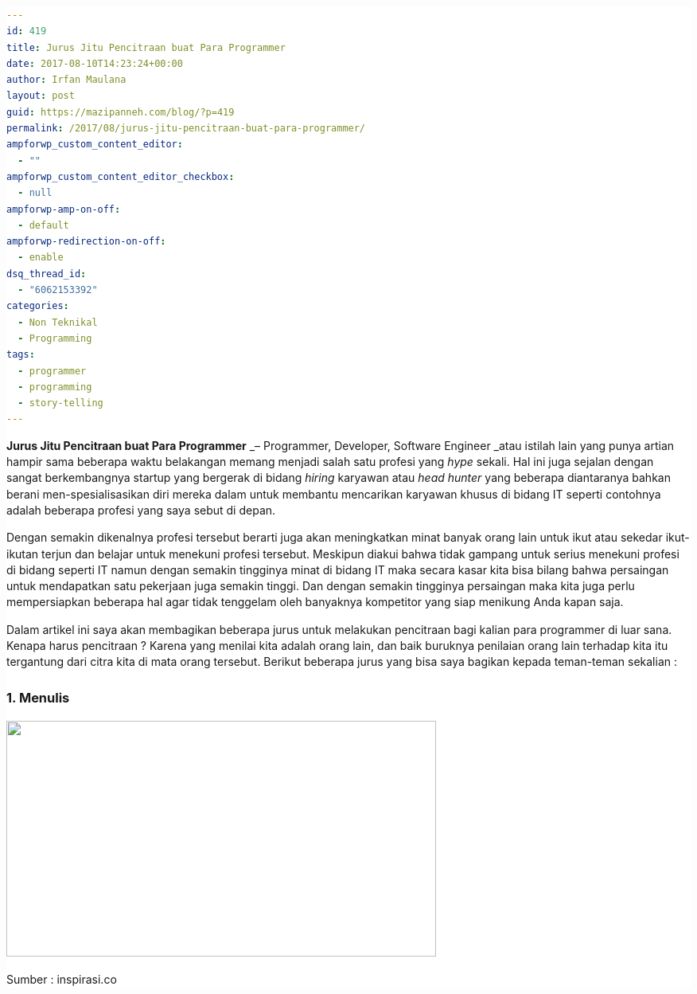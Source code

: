 ```yaml
---
id: 419
title: Jurus Jitu Pencitraan buat Para Programmer
date: 2017-08-10T14:23:24+00:00
author: Irfan Maulana
layout: post
guid: https://mazipanneh.com/blog/?p=419
permalink: /2017/08/jurus-jitu-pencitraan-buat-para-programmer/
ampforwp_custom_content_editor:
  - ""
ampforwp_custom_content_editor_checkbox:
  - null
ampforwp-amp-on-off:
  - default
ampforwp-redirection-on-off:
  - enable
dsq_thread_id:
  - "6062153392"
categories:
  - Non Teknikal
  - Programming
tags:
  - programmer
  - programming
  - story-telling
---
```

**Jurus Jitu Pencitraan buat Para Programmer** _&#8211; Programmer, Developer, Software Engineer _atau istilah lain yang punya artian hampir sama beberapa waktu belakangan memang menjadi salah satu profesi yang _hype_ sekali. Hal ini juga sejalan dengan sangat berkembangnya startup yang bergerak di bidang _hiring_ karyawan atau _head hunter_ yang beberapa diantaranya bahkan berani men-spesialisasikan diri mereka dalam untuk membantu mencarikan karyawan khusus di bidang IT seperti contohnya adalah beberapa profesi yang saya sebut di depan.

Dengan semakin dikenalnya profesi tersebut berarti juga akan meningkatkan minat banyak orang lain untuk ikut atau sekedar ikut-ikutan terjun dan belajar untuk menekuni profesi tersebut. Meskipun diakui bahwa tidak gampang untuk serius menekuni profesi di bidang seperti IT namun dengan semakin tingginya minat di bidang IT maka secara kasar kita bisa bilang bahwa persaingan untuk mendapatkan satu pekerjaan juga semakin tinggi. Dan dengan semakin tingginya persaingan maka kita juga perlu mempersiapkan beberapa hal agar tidak tenggelam oleh banyaknya kompetitor yang siap menikung Anda kapan saja.

Dalam artikel ini saya akan membagikan beberapa jurus untuk melakukan pencitraan bagi kalian para programmer di luar sana. Kenapa harus pencitraan ? Karena yang menilai kita adalah orang lain, dan baik buruknya​ penilaian orang lain terhadap kita itu tergantung dari citra kita di mata orang tersebut. Berikut beberapa jurus yang bisa saya bagikan kepada teman-teman sekalian :

### 1. Menulis<figure style="width: 540px" class="wp-caption alignnone">

<img class="progressiveMedia-image js-progressiveMedia-image" src="https://cdn-images-1.medium.com/max/800/1*y9zK7GvV2Z8pzVzNSJu1Sw.jpeg" alt="" width="540" height="296" data-src="https://cdn-images-1.medium.com/max/800/1*y9zK7GvV2Z8pzVzNSJu1Sw.jpeg" /><figcaption class="wp-caption-text">Sumber : inspirasi.co</figcaption></figure> 
